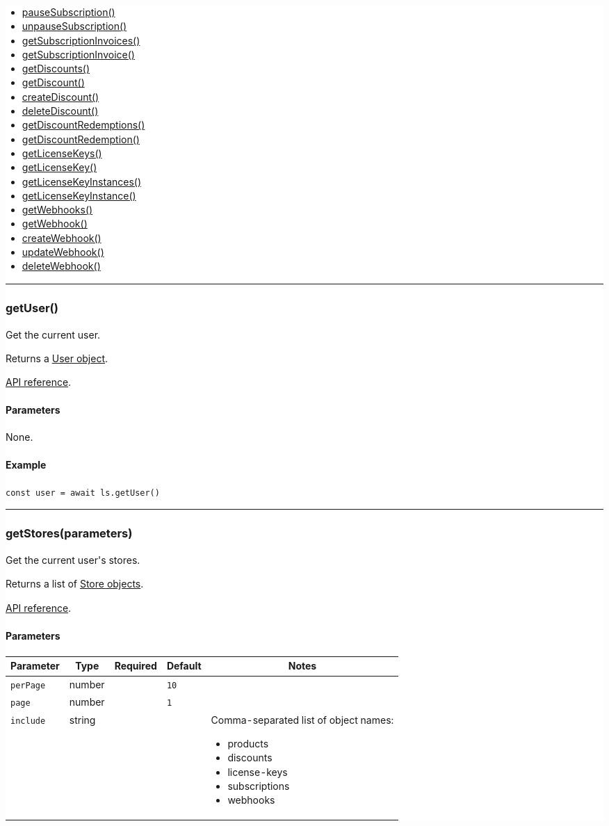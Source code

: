 - [pauseSubscription()](#pausesubscriptionparameters)
- [unpauseSubscription()](#unpausesubscriptionparameters)
- [getSubscriptionInvoices()](#getsubscriptioninvoicesparameters)
- [getSubscriptionInvoice()](#getsubscriptioninvoiceparameters)
- [getDiscounts()](#getdiscountsparameters)
- [getDiscount()](#getdiscountparameters)
- [createDiscount()](#creatediscountparameters)
- [deleteDiscount()](#deletediscountparameters)
- [getDiscountRedemptions()](#getdiscountredemptionsparameters)
- [getDiscountRedemption()](#getdiscountredemptionparameters)
- [getLicenseKeys()](#getlicensekeysparameters)
- [getLicenseKey()](#getlicensekeyparameters)
- [getLicenseKeyInstances()](#getlicensekeyinstancesparameters)
- [getLicenseKeyInstance()](#getlicensekeyinstanceparameters)
- [getWebhooks()](#getwebhooksparameters)
- [getWebhook()](#getwebhookparameters)
- [createWebhook()](#createwebhookparameters)
- [updateWebhook()](#updatewebhookparameters)
- [deleteWebhook()](#deletewebhookparameters)

---

### getUser()

Get the current user.

Returns a [User object](https://docs.lemonsqueezy.com/api/users).

[API reference](https://docs.lemonsqueezy.com/api/users#retrieve-the-authenticated-user).

#### Parameters

None.

#### Example

```
const user = await ls.getUser()
```

---

### getStores(parameters)

Get the current user's stores.

Returns a list of [Store objects](https://docs.lemonsqueezy.com/api/stores).

[API reference](https://docs.lemonsqueezy.com/api/stores#list-all-stores).

#### Parameters

| Parameter | Type   | Required | Default | Notes                                                                                                                                          |
| --------- | ------ | -------- | ------- | ---------------------------------------------------------------------------------------------------------------------------------------------- |
| `perPage` | number |          | `10`    |                                                                                                                                                |
| `page`    | number |          | `1`     |                                                                                                                                                |
| `include` | string |          |         | Comma-separated list of object names: <ul><li>products</li><li>discounts</li><li>license-keys</li><li>subscriptions</li><li>webhooks</li></ul> |
